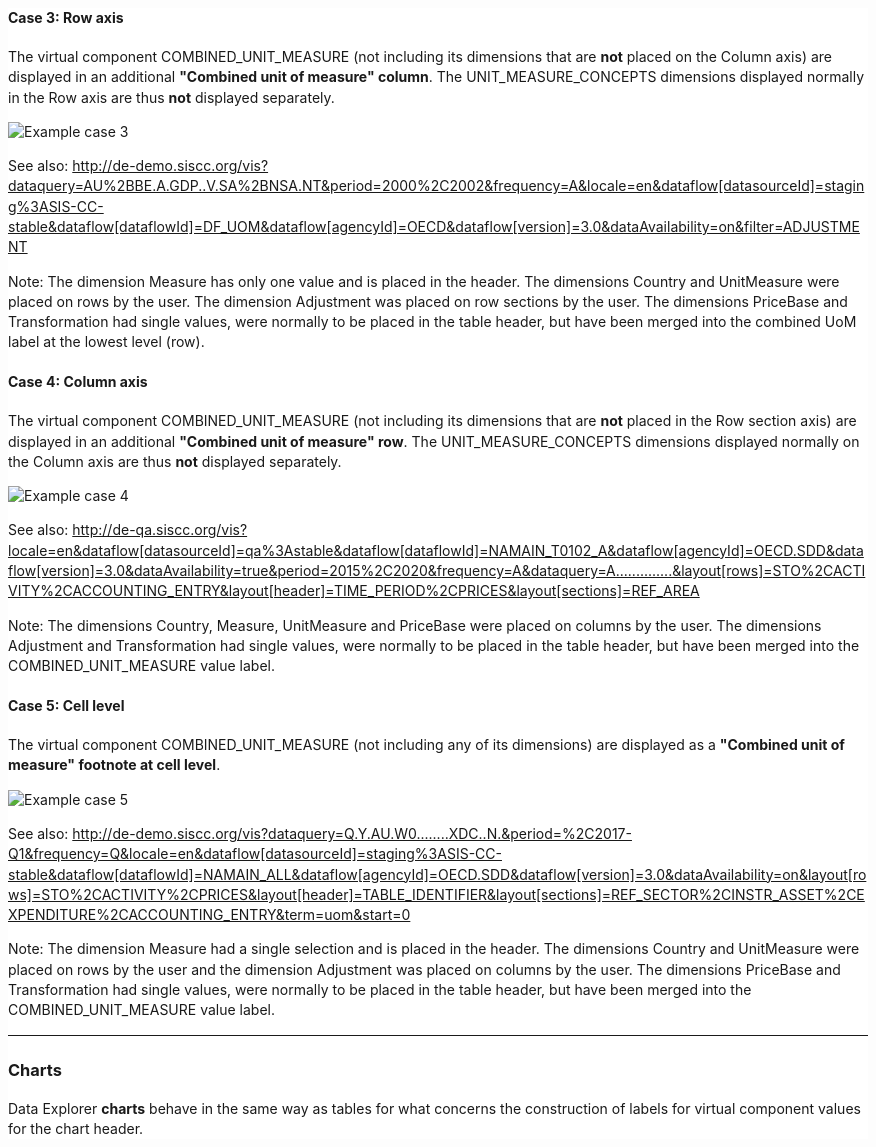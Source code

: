 #### Case 3: Row axis
The virtual component COMBINED_UNIT_MEASURE (not including its dimensions that are **not** placed on the Column axis) are displayed in an additional **"Combined unit of measure" column**. The UNIT_MEASURE_CONCEPTS dimensions displayed normally in the Row axis are thus **not** displayed separately.

![Example case 3](/dotstatsuite-documentation/images/DE_UoM_Case3-row-axis.png)

See also: http://de-demo.siscc.org/vis?dataquery=AU%2BBE.A.GDP..V.SA%2BNSA.NT&period=2000%2C2002&frequency=A&locale=en&dataflow[datasourceId]=staging%3ASIS-CC-stable&dataflow[dataflowId]=DF_UOM&dataflow[agencyId]=OECD&dataflow[version]=3.0&dataAvailability=on&filter=ADJUSTMENT

Note: The dimension Measure has only one value and is placed in the header. The dimensions Country and UnitMeasure were placed on rows by the user. The dimension Adjustment was placed on row sections by the user. The dimensions PriceBase and Transformation had single values, were normally to be placed in the table header, but have been merged into the combined UoM label at the lowest level (row).  

#### Case 4: Column axis
The virtual component COMBINED_UNIT_MEASURE (not including its dimensions that are **not** placed in the Row section axis) are displayed in an additional **"Combined unit of measure" row**. The UNIT_MEASURE_CONCEPTS dimensions displayed normally on the Column axis are thus **not** displayed separately.

![Example case 4](/dotstatsuite-documentation/images/DE_UoM_Case4-column-axis.png)

See also: http://de-qa.siscc.org/vis?locale=en&dataflow[datasourceId]=qa%3Astable&dataflow[dataflowId]=NAMAIN_T0102_A&dataflow[agencyId]=OECD.SDD&dataflow[version]=3.0&dataAvailability=true&period=2015%2C2020&frequency=A&dataquery=A..............&layout[rows]=STO%2CACTIVITY%2CACCOUNTING_ENTRY&layout[header]=TIME_PERIOD%2CPRICES&layout[sections]=REF_AREA  
  
Note: The dimensions Country, Measure, UnitMeasure and PriceBase were placed on columns by the user. The dimensions Adjustment and Transformation had single values, were normally to be placed in the table header, but have been merged into the COMBINED_UNIT_MEASURE value label.  

#### Case 5: Cell level
The virtual component COMBINED_UNIT_MEASURE (not including any of its dimensions) are displayed as a **"Combined unit of measure" footnote at cell level**.

![Example case 5](/dotstatsuite-documentation/images/DE_UoM_Case5-cell-level.png)

See also: http://de-demo.siscc.org/vis?dataquery=Q.Y.AU.W0........XDC..N.&period=%2C2017-Q1&frequency=Q&locale=en&dataflow[datasourceId]=staging%3ASIS-CC-stable&dataflow[dataflowId]=NAMAIN_ALL&dataflow[agencyId]=OECD.SDD&dataflow[version]=3.0&dataAvailability=on&layout[rows]=STO%2CACTIVITY%2CPRICES&layout[header]=TABLE_IDENTIFIER&layout[sections]=REF_SECTOR%2CINSTR_ASSET%2CEXPENDITURE%2CACCOUNTING_ENTRY&term=uom&start=0  
  
Note: The dimension Measure had a single selection and is placed in the header. The dimensions Country and UnitMeasure were placed on rows by the user and the dimension Adjustment was placed on columns by the user. The dimensions PriceBase and Transformation had single values, were normally to be placed in the table header, but have been merged into the COMBINED_UNIT_MEASURE value label.  

---

### Charts
Data Explorer **charts** behave in the same way as tables for what concerns the construction of labels for virtual component values for the chart header.

